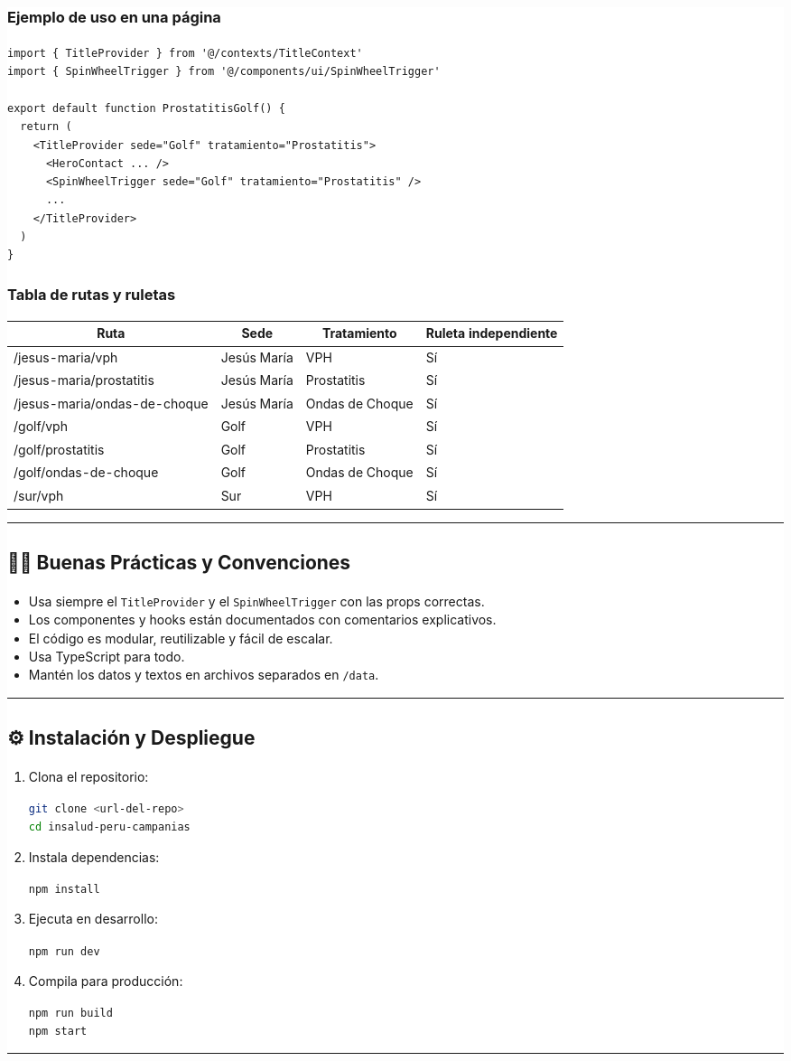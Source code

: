 ### Ejemplo de uso en una página
```tsx
import { TitleProvider } from '@/contexts/TitleContext'
import { SpinWheelTrigger } from '@/components/ui/SpinWheelTrigger'

export default function ProstatitisGolf() {
  return (
    <TitleProvider sede="Golf" tratamiento="Prostatitis">
      <HeroContact ... />
      <SpinWheelTrigger sede="Golf" tratamiento="Prostatitis" />
      ...
    </TitleProvider>
  )
}
```

### Tabla de rutas y ruletas
| Ruta                                 | Sede         | Tratamiento      | Ruleta independiente |
|--------------------------------------|--------------|------------------|----------------------|
| /jesus-maria/vph                     | Jesús María  | VPH              | Sí                   |
| /jesus-maria/prostatitis             | Jesús María  | Prostatitis      | Sí                   |
| /jesus-maria/ondas-de-choque         | Jesús María  | Ondas de Choque  | Sí                   |
| /golf/vph                            | Golf         | VPH              | Sí                   |
| /golf/prostatitis                    | Golf         | Prostatitis      | Sí                   |
| /golf/ondas-de-choque                | Golf         | Ondas de Choque  | Sí                   |
| /sur/vph                             | Sur          | VPH              | Sí                   |

---

## 🧑‍💻 Buenas Prácticas y Convenciones
- Usa siempre el `TitleProvider` y el `SpinWheelTrigger` con las props correctas.
- Los componentes y hooks están documentados con comentarios explicativos.
- El código es modular, reutilizable y fácil de escalar.
- Usa TypeScript para todo.
- Mantén los datos y textos en archivos separados en `/data`.

---

## ⚙️ Instalación y Despliegue

1. Clona el repositorio:
   ```bash
   git clone <url-del-repo>
   cd insalud-peru-campanias
   ```
2. Instala dependencias:
   ```bash
   npm install
   ```
3. Ejecuta en desarrollo:
   ```bash
   npm run dev
   ```
4. Compila para producción:
   ```bash
   npm run build
   npm start
   ```

---